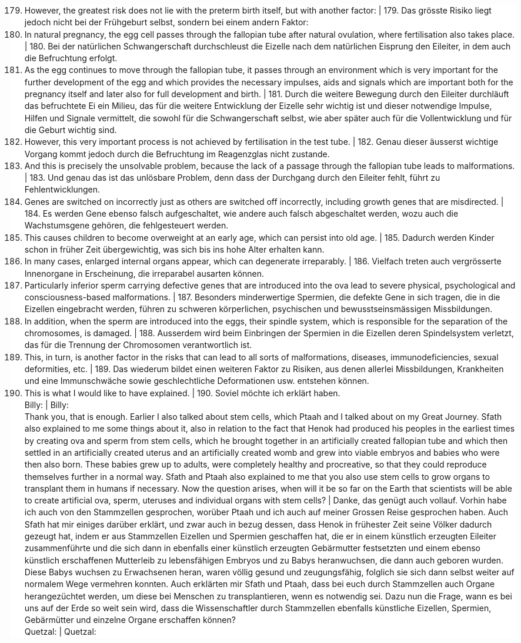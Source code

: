 179. However, the greatest risk does not lie with the preterm birth itself, but with another factor:  | 179. Das grösste Risiko liegt jedoch nicht bei der Frühgeburt selbst, sondern bei einem andern Faktor:   
180. In natural pregnancy, the egg cell passes through the fallopian tube after natural ovulation, where fertilisation also takes place.  | 180. Bei der natürlichen Schwangerschaft durchschleust die Eizelle nach dem natürlichen Eisprung den Eileiter, in dem auch die Befruchtung erfolgt.   
181. As the egg continues to move through the fallopian tube, it passes through an environment which is very important for the further development of the egg and which provides the necessary impulses, aids and signals which are important both for the pregnancy itself and later also for full development and birth.  | 181. Durch die weitere Bewegung durch den Eileiter durchläuft das befruchtete Ei ein Milieu, das für die weitere Entwicklung der Eizelle sehr wichtig ist und dieser notwendige Impulse, Hilfen und Signale vermittelt, die sowohl für die Schwangerschaft selbst, wie aber später auch für die Vollentwicklung und für die Geburt wichtig sind.   
182. However, this very important process is not achieved by fertilisation in the test tube.  | 182. Genau dieser äusserst wichtige Vorgang kommt jedoch durch die Befruchtung im Reagenzglas nicht zustande.   
183. And this is precisely the unsolvable problem, because the lack of a passage through the fallopian tube leads to malformations.  | 183. Und genau das ist das unlösbare Problem, denn dass der Durchgang durch den Eileiter fehlt, führt zu Fehlentwicklungen.   
184. Genes are switched on incorrectly just as others are switched off incorrectly, including growth genes that are misdirected.  | 184. Es werden Gene ebenso falsch aufgeschaltet, wie andere auch falsch abgeschaltet werden, wozu auch die Wachstumsgene gehören, die fehlgesteuert werden.   
185. This causes children to become overweight at an early age, which can persist into old age.  | 185. Dadurch werden Kinder schon in früher Zeit übergewichtig, was sich bis ins hohe Alter erhalten kann.   
186. In many cases, enlarged internal organs appear, which can degenerate irreparably.  | 186. Vielfach treten auch vergrösserte Innenorgane in Erscheinung, die irreparabel ausarten können.   
187. Particularly inferior sperm carrying defective genes that are introduced into the ova lead to severe physical, psychological and consciousness-based malformations.  | 187. Besonders minderwertige Spermien, die defekte Gene in sich tragen, die in die Eizellen eingebracht werden, führen zu schweren körperlichen, psychischen und bewusstseinsmässigen Missbildungen.   
188. In addition, when the sperm are introduced into the eggs, their spindle system, which is responsible for the separation of the chromosomes, is damaged.  | 188. Ausserdem wird beim Einbringen der Spermien in die Eizellen deren Spindelsystem verletzt, das für die Trennung der Chromosomen verantwortlich ist.   
189. This, in turn, is another factor in the risks that can lead to all sorts of malformations, diseases, immunodeficiencies, sexual deformities, etc.  | 189. Das wiederum bildet einen weiteren Faktor zu Risiken, aus denen allerlei Missbildungen, Krankheiten und eine Immunschwäche sowie geschlechtliche Deformationen usw. entstehen können.   
190. This is what I would like to have explained.  | 190. Soviel möchte ich erklärt haben.   
Billy:  | Billy:   
Thank you, that is enough. Earlier I also talked about stem cells, which Ptaah and I talked about on my Great Journey. Sfath also explained to me some things about it, also in relation to the fact that Henok had produced his peoples in the earliest times by creating ova and sperm from stem cells, which he brought together in an artificially created fallopian tube and which then settled in an artificially created uterus and an artificially created womb and grew into viable embryos and babies who were then also born. These babies grew up to adults, were completely healthy and procreative, so that they could reproduce themselves further in a normal way. Sfath and Ptaah also explained to me that you also use stem cells to grow organs to transplant them in humans if necessary. Now the question arises, when will it be so far on the Earth that scientists will be able to create artificial ova, sperm, uteruses and individual organs with stem cells?  | Danke, das genügt auch vollauf. Vorhin habe ich auch von den Stammzellen gesprochen, worüber Ptaah und ich auch auf meiner Grossen Reise gesprochen haben. Auch Sfath hat mir einiges darüber erklärt, und zwar auch in bezug dessen, dass Henok in frühester Zeit seine Völker dadurch gezeugt hat, indem er aus Stammzellen Eizellen und Spermien geschaffen hat, die er in einem künstlich erzeugten Eileiter zusammenführte und die sich dann in ebenfalls einer künstlich erzeugten Gebärmutter festsetzten und einem ebenso künstlich erschaffenen Mutterleib zu lebensfähigen Embryos und zu Babys heranwuchsen, die dann auch geboren wurden. Diese Babys wuchsen zu Erwachsenen heran, waren völlig gesund und zeugungsfähig, folglich sie sich dann selbst weiter auf normalem Wege vermehren konnten. Auch erklärten mir Sfath und Ptaah, dass bei euch durch Stammzellen auch Organe herangezüchtet werden, um diese bei Menschen zu transplantieren, wenn es notwendig sei. Dazu nun die Frage, wann es bei uns auf der Erde so weit sein wird, dass die Wissenschaftler durch Stammzellen ebenfalls künstliche Eizellen, Spermien, Gebärmütter und einzelne Organe erschaffen können?   
Quetzal:  | Quetzal:   